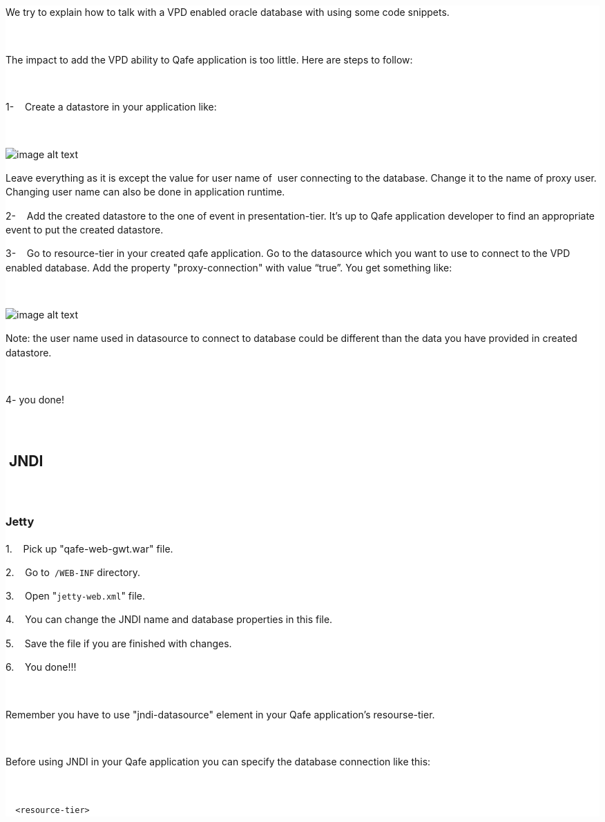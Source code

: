 We try to explain how to talk with a VPD enabled oracle database with using some code snippets.

 

The impact to add the VPD ability to Qafe application is too little. Here are steps to follow:

 

1-    Create a datastore in your application like:

 

![image alt text](assets/images/image_11_0.png)

Leave everything as it is except the value for user name of  user connecting to the database. Change it to the name of proxy user. Changing user name can also be done in application runtime.

2-    Add the created datastore to the one of event in presentation-tier. It’s up to Qafe application developer to find an appropriate event to put the created datastore.

3-    Go to resource-tier in your created qafe application. Go to the datasource which you want to use to connect to the VPD enabled database. Add the property "proxy-connection" with value “true”. You get something like:

 

![image alt text](assets/images/image_11_1.png)

Note: the user name used in datasource to connect to database could be different than the data you have provided in created datastore.

 

4- you done!

 

##  JNDI

 

### Jetty

1.    Pick up "qafe-web-gwt.war" file.

2.    Go to` /WEB-INF` directory.

3.    Open "`jetty-web.xml`" file.

4.    You can change the JNDI name and database properties in this file.

5.    Save the file if you are finished with changes.

6.    You done!!!

 

Remember you have to use "jndi-datasource" element in your Qafe application’s resourse-tier.

 

Before using JNDI in your Qafe application you can specify the database connection like this:

 

`  <resource-tier>`
